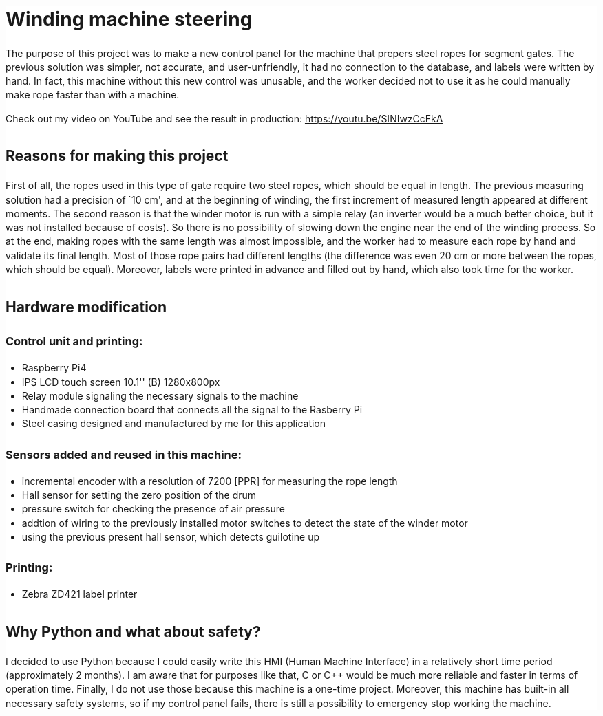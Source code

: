 # Winding machine steering
The purpose of this project was to make a new control panel for the machine that prepers steel ropes for segment gates. The previous solution was simpler, not accurate, and user-unfriendly, it had no connection to the database, and labels were written by hand. In fact, this machine without this new control was unusable, and the worker decided not to use it as he could manually make rope faster than with a machine.

Check out my video on YouTube and see the result in production: https://youtu.be/SINIwzCcFkA

## Reasons for making this project
First of all, the ropes used in this type of gate require two steel ropes, which should be equal in length. The previous measuring solution had a precision of `10 cm', and at the beginning of winding, the first increment of measured length appeared at different moments.
The second reason is that the winder motor is run with a simple relay (an inverter would be a much better choice, but it was not installed because of costs). So there is no possibility of slowing down the engine near the end of the winding process.
So at the end, making ropes with the same length was almost impossible, and the worker had to measure each rope by hand and validate its final length. Most of those rope pairs had different lengths (the difference was even 20 cm or more between the ropes, which should be equal).
Moreover, labels were printed in advance and filled out by hand, which also took time for the worker.

## Hardware modification

### Control unit and printing:
- Raspberry Pi4
- IPS LCD touch screen 10.1'' (B) 1280x800px
- Relay module signaling the necessary signals to the machine
- Handmade connection board that connects all the signal to the Rasberry Pi
- Steel casing designed and manufactured by me for this application

### Sensors added and reused in this machine:
- incremental encoder with a resolution of 7200 [PPR] for measuring the rope length
- Hall sensor for setting the zero position of the drum
- pressure switch for checking the presence of air pressure
- addtion of wiring to the previously installed motor switches to detect the state of the winder motor
- using the previous present hall sensor, which detects guilotine up

### Printing:
- Zebra ZD421 label printer

## Why Python and what about safety?
I decided to use Python because I could easily write this HMI (Human Machine Interface) in a relatively short time period (approximately 2 months). I am aware that for purposes like that, C or C++ would be much more reliable and faster in terms of operation time. Finally, I do not use those because this machine is a one-time project. Moreover, this machine has built-in all necessary safety systems, so if my control panel fails, there is still a possibility to emergency stop working the machine.
